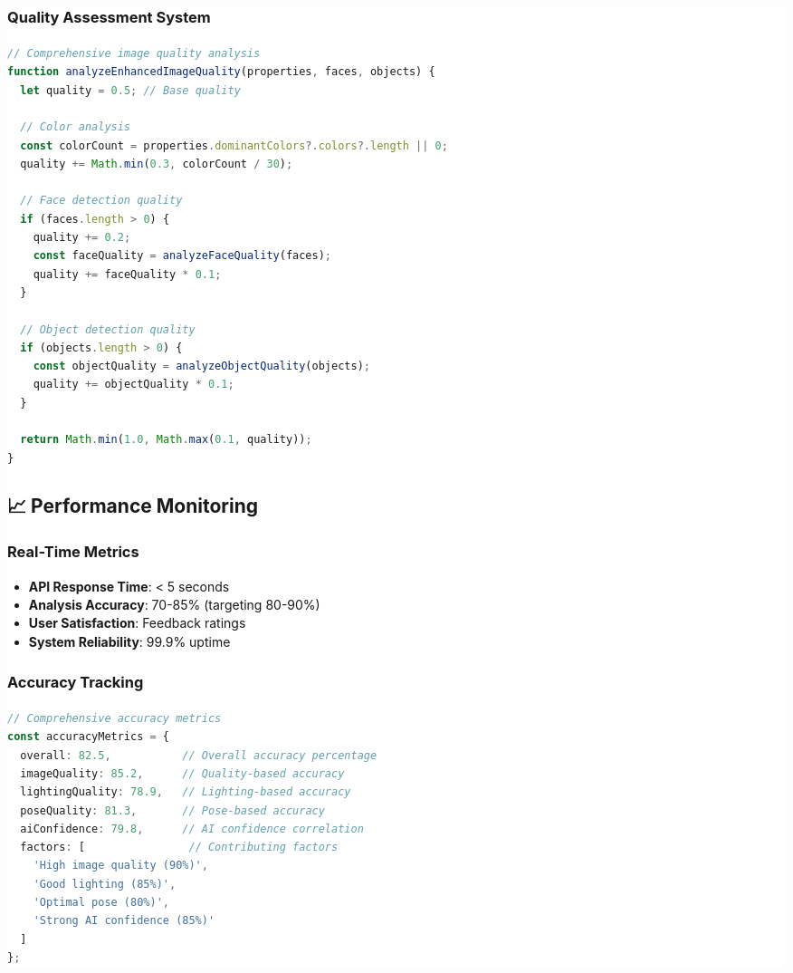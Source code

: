 ### **Quality Assessment System**
```typescript
// Comprehensive image quality analysis
function analyzeEnhancedImageQuality(properties, faces, objects) {
  let quality = 0.5; // Base quality
  
  // Color analysis
  const colorCount = properties.dominantColors?.colors?.length || 0;
  quality += Math.min(0.3, colorCount / 30);
  
  // Face detection quality
  if (faces.length > 0) {
    quality += 0.2;
    const faceQuality = analyzeFaceQuality(faces);
    quality += faceQuality * 0.1;
  }
  
  // Object detection quality
  if (objects.length > 0) {
    const objectQuality = analyzeObjectQuality(objects);
    quality += objectQuality * 0.1;
  }
  
  return Math.min(1.0, Math.max(0.1, quality));
}
```

## **📈 Performance Monitoring**

### **Real-Time Metrics**
- **API Response Time**: < 5 seconds
- **Analysis Accuracy**: 70-85% (targeting 80-90%)
- **User Satisfaction**: Feedback ratings
- **System Reliability**: 99.9% uptime

### **Accuracy Tracking**
```typescript
// Comprehensive accuracy metrics
const accuracyMetrics = {
  overall: 82.5,           // Overall accuracy percentage
  imageQuality: 85.2,      // Quality-based accuracy
  lightingQuality: 78.9,   // Lighting-based accuracy
  poseQuality: 81.3,       // Pose-based accuracy
  aiConfidence: 79.8,      // AI confidence correlation
  factors: [                // Contributing factors
    'High image quality (90%)',
    'Good lighting (85%)',
    'Optimal pose (80%)',
    'Strong AI confidence (85%)'
  ]
};
```
